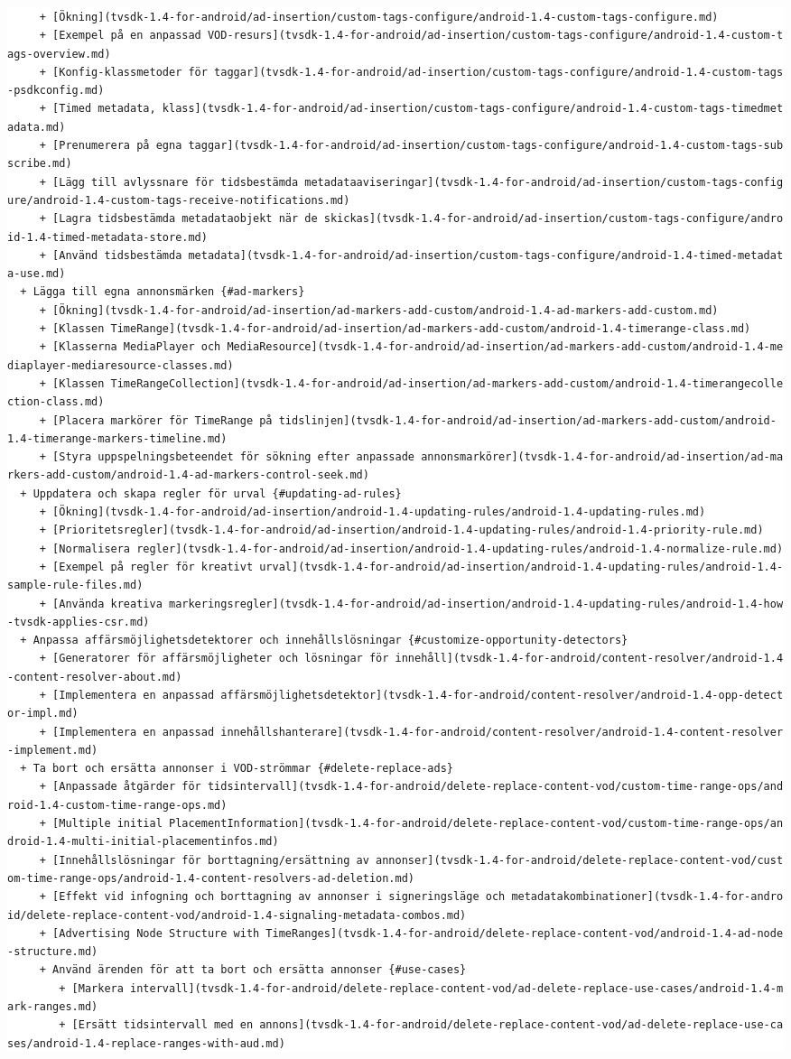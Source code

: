          + [Ökning](tvsdk-1.4-for-android/ad-insertion/custom-tags-configure/android-1.4-custom-tags-configure.md)
         + [Exempel på en anpassad VOD-resurs](tvsdk-1.4-for-android/ad-insertion/custom-tags-configure/android-1.4-custom-tags-overview.md)
         + [Konfig-klassmetoder för taggar](tvsdk-1.4-for-android/ad-insertion/custom-tags-configure/android-1.4-custom-tags-psdkconfig.md)
         + [Timed metadata, klass](tvsdk-1.4-for-android/ad-insertion/custom-tags-configure/android-1.4-custom-tags-timedmetadata.md)
         + [Prenumerera på egna taggar](tvsdk-1.4-for-android/ad-insertion/custom-tags-configure/android-1.4-custom-tags-subscribe.md)
         + [Lägg till avlyssnare för tidsbestämda metadataaviseringar](tvsdk-1.4-for-android/ad-insertion/custom-tags-configure/android-1.4-custom-tags-receive-notifications.md)
         + [Lagra tidsbestämda metadataobjekt när de skickas](tvsdk-1.4-for-android/ad-insertion/custom-tags-configure/android-1.4-timed-metadata-store.md)
         + [Använd tidsbestämda metadata](tvsdk-1.4-for-android/ad-insertion/custom-tags-configure/android-1.4-timed-metadata-use.md)
      + Lägga till egna annonsmärken {#ad-markers}
         + [Ökning](tvsdk-1.4-for-android/ad-insertion/ad-markers-add-custom/android-1.4-ad-markers-add-custom.md)
         + [Klassen TimeRange](tvsdk-1.4-for-android/ad-insertion/ad-markers-add-custom/android-1.4-timerange-class.md)
         + [Klasserna MediaPlayer och MediaResource](tvsdk-1.4-for-android/ad-insertion/ad-markers-add-custom/android-1.4-mediaplayer-mediaresource-classes.md)
         + [Klassen TimeRangeCollection](tvsdk-1.4-for-android/ad-insertion/ad-markers-add-custom/android-1.4-timerangecollection-class.md)
         + [Placera markörer för TimeRange på tidslinjen](tvsdk-1.4-for-android/ad-insertion/ad-markers-add-custom/android-1.4-timerange-markers-timeline.md)
         + [Styra uppspelningsbeteendet för sökning efter anpassade annonsmarkörer](tvsdk-1.4-for-android/ad-insertion/ad-markers-add-custom/android-1.4-ad-markers-control-seek.md)
      + Uppdatera och skapa regler för urval {#updating-ad-rules}
         + [Ökning](tvsdk-1.4-for-android/ad-insertion/android-1.4-updating-rules/android-1.4-updating-rules.md)
         + [Prioritetsregler](tvsdk-1.4-for-android/ad-insertion/android-1.4-updating-rules/android-1.4-priority-rule.md)
         + [Normalisera regler](tvsdk-1.4-for-android/ad-insertion/android-1.4-updating-rules/android-1.4-normalize-rule.md)
         + [Exempel på regler för kreativt urval](tvsdk-1.4-for-android/ad-insertion/android-1.4-updating-rules/android-1.4-sample-rule-files.md)
         + [Använda kreativa markeringsregler](tvsdk-1.4-for-android/ad-insertion/android-1.4-updating-rules/android-1.4-how-tvsdk-applies-csr.md)
      + Anpassa affärsmöjlighetsdetektorer och innehållslösningar {#customize-opportunity-detectors}
         + [Generatorer för affärsmöjligheter och lösningar för innehåll](tvsdk-1.4-for-android/content-resolver/android-1.4-content-resolver-about.md)
         + [Implementera en anpassad affärsmöjlighetsdetektor](tvsdk-1.4-for-android/content-resolver/android-1.4-opp-detector-impl.md)
         + [Implementera en anpassad innehållshanterare](tvsdk-1.4-for-android/content-resolver/android-1.4-content-resolver-implement.md)
      + Ta bort och ersätta annonser i VOD-strömmar {#delete-replace-ads}
         + [Anpassade åtgärder för tidsintervall](tvsdk-1.4-for-android/delete-replace-content-vod/custom-time-range-ops/android-1.4-custom-time-range-ops.md)
         + [Multiple initial PlacementInformation](tvsdk-1.4-for-android/delete-replace-content-vod/custom-time-range-ops/android-1.4-multi-initial-placementinfos.md)
         + [Innehållslösningar för borttagning/ersättning av annonser](tvsdk-1.4-for-android/delete-replace-content-vod/custom-time-range-ops/android-1.4-content-resolvers-ad-deletion.md)
         + [Effekt vid infogning och borttagning av annonser i signeringsläge och metadatakombinationer](tvsdk-1.4-for-android/delete-replace-content-vod/android-1.4-signaling-metadata-combos.md)
         + [Advertising Node Structure with TimeRanges](tvsdk-1.4-for-android/delete-replace-content-vod/android-1.4-ad-node-structure.md)
         + Använd ärenden för att ta bort och ersätta annonser {#use-cases}
            + [Markera intervall](tvsdk-1.4-for-android/delete-replace-content-vod/ad-delete-replace-use-cases/android-1.4-mark-ranges.md)
            + [Ersätt tidsintervall med en annons](tvsdk-1.4-for-android/delete-replace-content-vod/ad-delete-replace-use-cases/android-1.4-replace-ranges-with-aud.md)